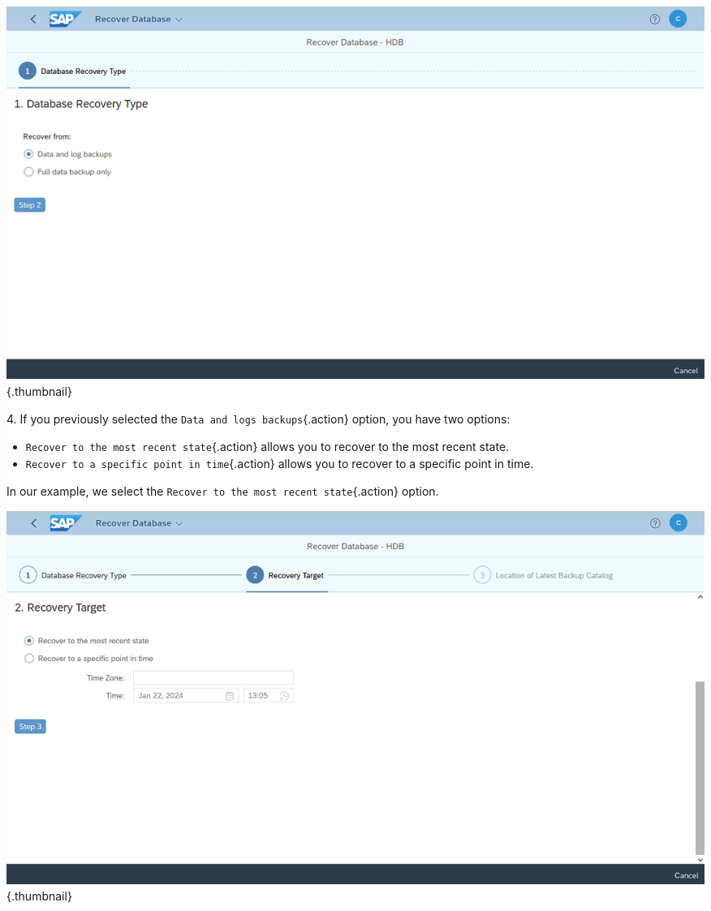 ![recover_tenant_03](images/recover_tenant/recover_tenant_03.png){.thumbnail}

4\. If you previously selected the `Data and logs backups`{.action} option, you have two options:

- `Recover to the most recent state`{.action} allows you to recover to the most recent state.
- `Recover to a specific point in time`{.action} allows you to recover to a specific point in time.

In our example, we select the `Recover to the most recent state`{.action} option.

![recover_tenant_04](images/recover_tenant/recover_tenant_04.png){.thumbnail}
